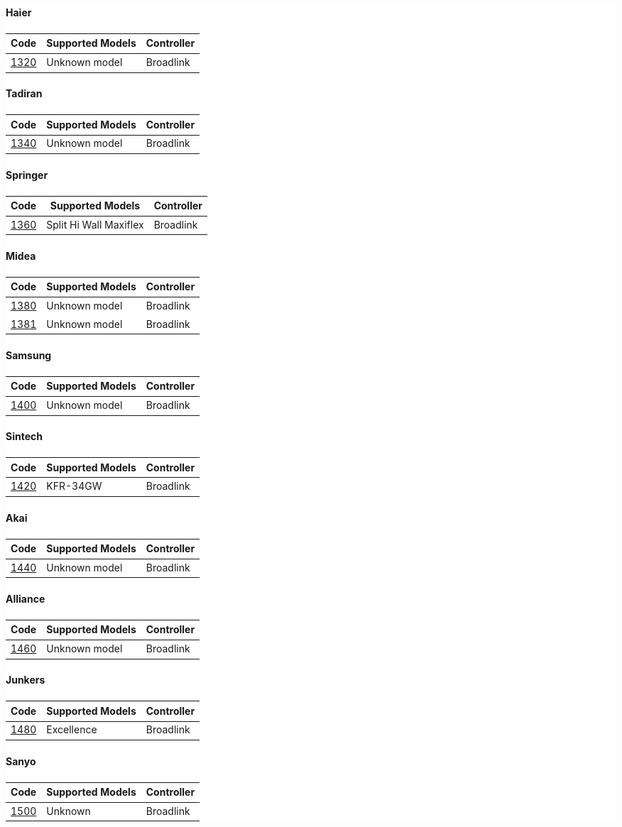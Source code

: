 #### Haier
| Code | Supported Models | Controller |
| ------------- | -------------------------- | ------------- |
[1320](../smartir/codes/climate/1320.json)|Unknown model|Broadlink

#### Tadiran
| Code | Supported Models | Controller |
| ------------- | -------------------------- | ------------- |
[1340](../smartir/codes/climate/1340.json)|Unknown model|Broadlink

#### Springer
| Code | Supported Models | Controller |
| ------------- | -------------------------- | ------------- |
[1360](../smartir/codes/climate/1360.json)|Split Hi Wall Maxiflex|Broadlink

#### Midea
| Code | Supported Models | Controller |
| ------------- | -------------------------- | ------------- |
[1380](../smartir/codes/climate/1380.json)|Unknown model|Broadlink
[1381](../smartir/codes/climate/1381.json)|Unknown model|Broadlink

#### Samsung
| Code | Supported Models | Controller |
| ------------- | -------------------------- | ------------- |
[1400](../smartir/codes/climate/1400.json)|Unknown model|Broadlink

#### Sintech
| Code | Supported Models | Controller |
| ------------- | -------------------------- | ------------- |
[1420](../smartir/codes/climate/1420.json)|KFR-34GW|Broadlink

#### Akai
| Code | Supported Models | Controller |
| ------------- | -------------------------- | ------------- |
[1440](../smartir/codes/climate/1440.json)|Unknown model|Broadlink

#### Alliance
| Code | Supported Models | Controller |
| ------------- | -------------------------- | ------------- |
[1460](../smartir/codes/climate/1460.json)|Unknown model|Broadlink

#### Junkers
| Code | Supported Models | Controller |
| ------------- | -------------------------- | ------------- |
[1480](../smartir/codes/climate/1480.json)|Excellence|Broadlink

#### Sanyo
| Code | Supported Models | Controller |
| ------------- | -------------------------- | ------------- |
[1500](../smartir/codes/climate/1500.json)|Unknown|Broadlink
